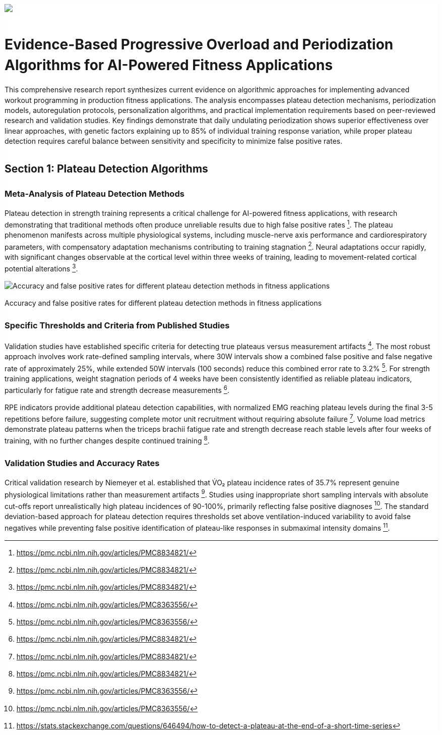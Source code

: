 <img src="https://r2cdn.perplexity.ai/pplx-full-logo-primary-dark%402x.png" class="logo" width="120"/>

# Evidence-Based Progressive Overload and Periodization Algorithms for AI-Powered Fitness Applications

This comprehensive research report synthesizes current evidence on algorithmic approaches for implementing advanced workout programming in production fitness applications. The analysis encompasses plateau detection mechanisms, periodization models, autoregulation protocols, personalization algorithms, and practical implementation requirements based on peer-reviewed research and validation studies. Key findings demonstrate that daily undulating periodization shows superior effectiveness over linear approaches, with genetic factors explaining up to 85% of individual training response variation, while proper plateau detection requires careful balance between sensitivity and specificity to minimize false positive rates.

## Section 1: Plateau Detection Algorithms

### Meta-Analysis of Plateau Detection Methods

Plateau detection in strength training represents a critical challenge for AI-powered fitness applications, with research demonstrating that traditional methods often produce unreliable results due to high false positive rates [^1_1]. The plateau phenomenon manifests across multiple physiological systems, including muscle-nerve axis performance and cardiorespiratory parameters, with compensatory adaptation mechanisms contributing to training stagnation [^1_1]. Neural adaptations occur rapidly, with significant changes observable at the cortical level within three weeks of training, leading to movement-related cortical potential alterations [^1_1].

![Accuracy and false positive rates for different plateau detection methods in fitness applications](https://pplx-res.cloudinary.com/image/upload/v1748615123/pplx_code_interpreter/39984cb1_cqurxr.jpg)

Accuracy and false positive rates for different plateau detection methods in fitness applications

### Specific Thresholds and Criteria from Published Studies

Validation studies have established specific criteria for detecting true plateaus versus measurement artifacts [^1_35]. The most robust approach involves work rate-defined sampling intervals, where 30W intervals show a combined false positive and false negative rate of approximately 25%, while extended 50W intervals (100 seconds) reduce this combined error rate to 3.2% [^1_35]. For strength training applications, weight stagnation periods of 4 weeks have been consistently identified as reliable plateau indicators, particularly for fatigue rate and strength decrease measurements [^1_1].

RPE indicators provide additional plateau detection capabilities, with normalized EMG reaching plateau levels during the final 3-5 repetitions before failure, suggesting complete motor unit recruitment without requiring absolute failure [^1_1]. Volume load metrics demonstrate plateau patterns when the triceps brachii fatigue rate and strength decrease reach stable levels after four weeks of training, with no further changes despite continued training [^1_1].

### Validation Studies and Accuracy Rates

Critical validation research by Niemeyer et al. established that V̇O₂ plateau incidence rates of 35.7% represent genuine physiological limitations rather than measurement artifacts [^1_35]. Studies using inappropriate short sampling intervals with absolute cut-offs report unrealistically high plateau incidences of 90-100%, primarily reflecting false positive diagnoses [^1_35]. The standard deviation-based approach for plateau detection requires thresholds set above ventilation-induced variability to avoid false negatives while preventing false positive identification of plateau-like responses in submaximal intensity domains [^1_31].


[^1_1]: https://pmc.ncbi.nlm.nih.gov/articles/PMC8834821/
[^1_2]: http://arxiv.org/pdf/2007.07213.pdf
[^1_3]: https://www.g2.com/articles/kpi-key-performance-indicator
[^1_4]: https://pmc.ncbi.nlm.nih.gov/articles/PMC5571788/
[^1_5]: https://pubmed.ncbi.nlm.nih.gov/19910831/
[^1_6]: https://dc.etsu.edu/cgi/viewcontent.cgi?article=2111\&context=etd
[^1_7]: https://pubmed.ncbi.nlm.nih.gov/35044672/
[^1_8]: https://pmc.ncbi.nlm.nih.gov/articles/PMC10511399/
[^1_9]: https://pmc.ncbi.nlm.nih.gov/articles/PMC7994759/
[^1_10]: https://lnu.diva-portal.org/smash/get/diva2:1951987/FULLTEXT01.pdf
[^1_11]: https://pubmed.ncbi.nlm.nih.gov/28497285/
[^1_12]: https://pmc.ncbi.nlm.nih.gov/articles/PMC5005877/
[^1_13]: https://www.frontiersin.org/journals/sports-and-active-living/articles/10.3389/fspor.2025.1517190/full
[^1_14]: https://pubmed.ncbi.nlm.nih.gov/38878117/
[^1_15]: https://sportrxiv.org/index.php/server/preprint/view/340
[^1_16]: https://pmc.ncbi.nlm.nih.gov/articles/PMC5407970/
[^1_17]: https://pmc.ncbi.nlm.nih.gov/articles/PMC10880527/
[^1_18]: https://pmc.ncbi.nlm.nih.gov/articles/PMC8488831/
[^1_19]: https://journals.plos.org/plosone/article?id=10.1371%2Fjournal.pone.0288996
[^1_20]: https://stackoverflow.com/questions/61696096/can-fitness-functions-be-of-the-type-minimum-value-as-best-value-in-ga
[^1_21]: https://pmc.ncbi.nlm.nih.gov/articles/PMC4769251/
[^1_22]: https://onlinelibrary.wiley.com/doi/10.1155/2015/921487
[^1_23]: https://www.nature.com/articles/s41598-025-03531-5
[^1_24]: https://pmc.ncbi.nlm.nih.gov/articles/PMC6305876/
[^1_25]: https://en.wikipedia.org/wiki/Signal-to-noise_ratio
[^1_26]: https://metapress.com/key-challenges-and-solutions-in-fitness-app-development/
[^1_27]: https://pmc.ncbi.nlm.nih.gov/articles/PMC8817215/
[^1_28]: https://www.atrtrainingsystems.com/blog/rpe-training
[^1_29]: https://www.vbtcoach.com/blog/velocity-loss-guidelines-for-fatigue-with-velocity-based-training
[^1_30]: https://umu.diva-portal.org/smash/get/diva2:1830887/FULLTEXT01.pdf
[^1_31]: https://stats.stackexchange.com/questions/646494/how-to-detect-a-plateau-at-the-end-of-a-short-time-series
[^1_32]: https://rippedbody.com/rpe/
[^1_33]: https://onlinelibrary.wiley.com/doi/10.1002/ejsc.12030
[^1_34]: https://www.frontiersin.org/journals/physiology/articles/10.3389/fphys.2019.00013/full
[^1_35]: https://pmc.ncbi.nlm.nih.gov/articles/PMC8363556/
[^1_36]: https://pmc.ncbi.nlm.nih.gov/articles/PMC11720257/
[^1_37]: https://pmc.ncbi.nlm.nih.gov/articles/PMC7996385/
[^1_38]: https://journals.lww.com/nsca-jscr/abstract/1993/02000/the_effects_of_mesocycle_length_weight_training.2.aspx
[^1_39]: https://en.wikipedia.org/wiki/False_positive_rate
[^1_40]: https://kodytechnolab.com/blog/ai-in-fitness-industry/
[^1_41]: https://jimmyjrichard.com/ai-workout-algorithms
[^1_42]: https://geekyants.com/en-us/blog/how-to-build-a-personalized-ai-fitness-coach-for-the-us-market---with-live-demo
[^1_43]: http://blog.everfit.io/ai-in-fitness-coaching-a-deep-dive-into-real-world-use-cases
[^1_44]: https://stories.strava.com/articles/how-to-use-stravas-fitness-and-freshness-tool
[^1_45]: https://dev.to/johnsmith244303/how-to-build-an-ai-powered-fitness-application-1lmj
[^1_46]: https://community.openai.com/t/is-gpt-3-the-ideal-tool-for-creating-personalize-strength-training-programs/24556
[^1_47]: https://pmc.ncbi.nlm.nih.gov/articles/PMC6837442/
[^1_48]: https://encord.com/blog/train-val-test-split/
[^1_49]: https://en.wikipedia.org/wiki/Training,_validation,_and_test_data_sets
[^1_50]: https://www.jssm.org/jssm-20-778.xml>Fulltext
[^1_51]: https://apps.apple.com/us/app/formcheck-ai/id6741048432
[^1_52]: https://www.techbriefs.com/component/content/article/51720-smart-full-body-fitness-tracking
[^1_53]: https://pmc.ncbi.nlm.nih.gov/articles/PMC5967249/
[^1_54]: https://pmc.ncbi.nlm.nih.gov/articles/PMC4656700/
[^1_55]: https://www.frontiersin.org/journals/sports-and-active-living/articles/10.3389/fspor.2022.949021/full
[^1_56]: https://bjsm.bmj.com/content/52/6/376
[^1_57]: https://www.strongerbyscience.com/plateaus-training-intensity/
[^1_58]: https://pubmed.ncbi.nlm.nih.gov/37787845/
[^1_59]: https://www.sciencedirect.com/science/article/pii/S2095254623000601
[^1_60]: https://www.health.harvard.edu/staying-healthy/resistance-training-by-the-numbers
[^1_61]: https://www.reddit.com/r/AdvancedFitness/comments/233khr/a_comparison_of_linear_and_daily_undulating/
[^1_62]: https://www.mdpi.com/2075-4663/6/1/3
[^1_63]: https://www.sciencedirect.com/science/article/pii/S155041312300476X
[^1_64]: https://onlinelibrary.wiley.com/doi/10.1111/sms.13650
[^1_65]: https://www.sciencedirect.com/science/article/abs/pii/S0957417408000195
[^1_66]: https://web.wlu.ca/science/physcomp/ikotsireas/CP465/W7-Clustering/Genetic-Clustering.pdf
[^1_67]: https://gymaware.com/autoregulation-in-strength-training/
[^1_68]: https://www.strongerbyscience.com/autoregulation/
[^1_69]: https://journals.sagepub.com/doi/10.1177/17479541251339905
[^1_70]: https://pmc.ncbi.nlm.nih.gov/articles/PMC4213373/
[^1_71]: https://pmc.ncbi.nlm.nih.gov/articles/PMC4637911/
[^1_72]: https://www.strongerbyscience.com/periodization-data/
[^1_73]: https://topflightapps.com/ideas/ai-based-fitness-app-development/
[^1_74]: https://www.healthandfitness.org/improve-your-club/how-ai-is-transforming-fitness-apps/
[^1_75]: https://www.fitnessai.com
[^1_76]: https://commons.nmu.edu/cgi/viewcontent.cgi?article=1405\&context=isbs
[^1_77]: https://pravin-hub-rgb.github.io/BCA/resources/sem6/fml/unit5/index.html
[^1_78]: https://news.ycombinator.com/item?id=19634767